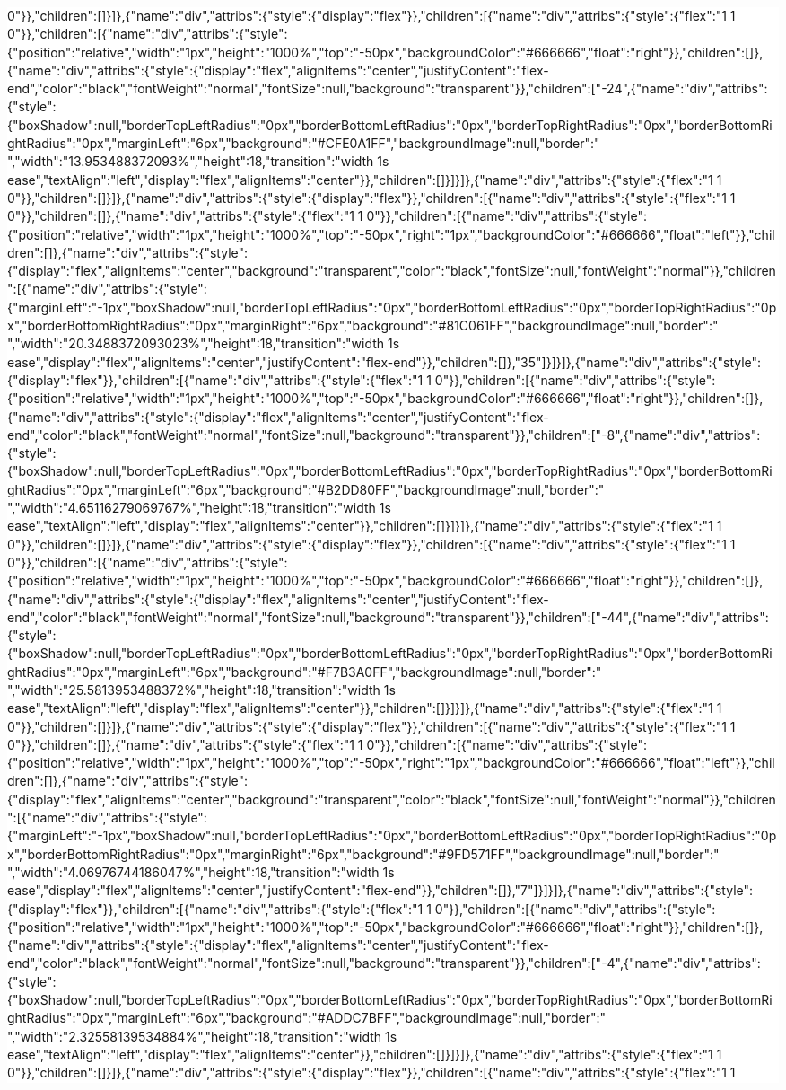 0"}},"children":[]}]},{"name":"div","attribs":{"style":{"display":"flex"}},"children":[{"name":"div","attribs":{"style":{"flex":"1 1 0"}},"children":[{"name":"div","attribs":{"style":{"position":"relative","width":"1px","height":"1000%","top":"-50px","backgroundColor":"#666666","float":"right"}},"children":[]},{"name":"div","attribs":{"style":{"display":"flex","alignItems":"center","justifyContent":"flex-end","color":"black","fontWeight":"normal","fontSize":null,"background":"transparent"}},"children":["-24",{"name":"div","attribs":{"style":{"boxShadow":null,"borderTopLeftRadius":"0px","borderBottomLeftRadius":"0px","borderTopRightRadius":"0px","borderBottomRightRadius":"0px","marginLeft":"6px","background":"#CFE0A1FF","backgroundImage":null,"border":"  ","width":"13.953488372093%","height":18,"transition":"width 1s ease","textAlign":"left","display":"flex","alignItems":"center"}},"children":[]}]}]},{"name":"div","attribs":{"style":{"flex":"1 1 0"}},"children":[]}]},{"name":"div","attribs":{"style":{"display":"flex"}},"children":[{"name":"div","attribs":{"style":{"flex":"1 1 0"}},"children":[]},{"name":"div","attribs":{"style":{"flex":"1 1 0"}},"children":[{"name":"div","attribs":{"style":{"position":"relative","width":"1px","height":"1000%","top":"-50px","right":"1px","backgroundColor":"#666666","float":"left"}},"children":[]},{"name":"div","attribs":{"style":{"display":"flex","alignItems":"center","background":"transparent","color":"black","fontSize":null,"fontWeight":"normal"}},"children":[{"name":"div","attribs":{"style":{"marginLeft":"-1px","boxShadow":null,"borderTopLeftRadius":"0px","borderBottomLeftRadius":"0px","borderTopRightRadius":"0px","borderBottomRightRadius":"0px","marginRight":"6px","background":"#81C061FF","backgroundImage":null,"border":"  ","width":"20.3488372093023%","height":18,"transition":"width 1s ease","display":"flex","alignItems":"center","justifyContent":"flex-end"}},"children":[]},"35"]}]}]},{"name":"div","attribs":{"style":{"display":"flex"}},"children":[{"name":"div","attribs":{"style":{"flex":"1 1 0"}},"children":[{"name":"div","attribs":{"style":{"position":"relative","width":"1px","height":"1000%","top":"-50px","backgroundColor":"#666666","float":"right"}},"children":[]},{"name":"div","attribs":{"style":{"display":"flex","alignItems":"center","justifyContent":"flex-end","color":"black","fontWeight":"normal","fontSize":null,"background":"transparent"}},"children":["-8",{"name":"div","attribs":{"style":{"boxShadow":null,"borderTopLeftRadius":"0px","borderBottomLeftRadius":"0px","borderTopRightRadius":"0px","borderBottomRightRadius":"0px","marginLeft":"6px","background":"#B2DD80FF","backgroundImage":null,"border":"  ","width":"4.65116279069767%","height":18,"transition":"width 1s ease","textAlign":"left","display":"flex","alignItems":"center"}},"children":[]}]}]},{"name":"div","attribs":{"style":{"flex":"1 1 0"}},"children":[]}]},{"name":"div","attribs":{"style":{"display":"flex"}},"children":[{"name":"div","attribs":{"style":{"flex":"1 1 0"}},"children":[{"name":"div","attribs":{"style":{"position":"relative","width":"1px","height":"1000%","top":"-50px","backgroundColor":"#666666","float":"right"}},"children":[]},{"name":"div","attribs":{"style":{"display":"flex","alignItems":"center","justifyContent":"flex-end","color":"black","fontWeight":"normal","fontSize":null,"background":"transparent"}},"children":["-44",{"name":"div","attribs":{"style":{"boxShadow":null,"borderTopLeftRadius":"0px","borderBottomLeftRadius":"0px","borderTopRightRadius":"0px","borderBottomRightRadius":"0px","marginLeft":"6px","background":"#F7B3A0FF","backgroundImage":null,"border":"  ","width":"25.5813953488372%","height":18,"transition":"width 1s ease","textAlign":"left","display":"flex","alignItems":"center"}},"children":[]}]}]},{"name":"div","attribs":{"style":{"flex":"1 1 0"}},"children":[]}]},{"name":"div","attribs":{"style":{"display":"flex"}},"children":[{"name":"div","attribs":{"style":{"flex":"1 1 0"}},"children":[]},{"name":"div","attribs":{"style":{"flex":"1 1 0"}},"children":[{"name":"div","attribs":{"style":{"position":"relative","width":"1px","height":"1000%","top":"-50px","right":"1px","backgroundColor":"#666666","float":"left"}},"children":[]},{"name":"div","attribs":{"style":{"display":"flex","alignItems":"center","background":"transparent","color":"black","fontSize":null,"fontWeight":"normal"}},"children":[{"name":"div","attribs":{"style":{"marginLeft":"-1px","boxShadow":null,"borderTopLeftRadius":"0px","borderBottomLeftRadius":"0px","borderTopRightRadius":"0px","borderBottomRightRadius":"0px","marginRight":"6px","background":"#9FD571FF","backgroundImage":null,"border":"  ","width":"4.06976744186047%","height":18,"transition":"width 1s ease","display":"flex","alignItems":"center","justifyContent":"flex-end"}},"children":[]},"7"]}]}]},{"name":"div","attribs":{"style":{"display":"flex"}},"children":[{"name":"div","attribs":{"style":{"flex":"1 1 0"}},"children":[{"name":"div","attribs":{"style":{"position":"relative","width":"1px","height":"1000%","top":"-50px","backgroundColor":"#666666","float":"right"}},"children":[]},{"name":"div","attribs":{"style":{"display":"flex","alignItems":"center","justifyContent":"flex-end","color":"black","fontWeight":"normal","fontSize":null,"background":"transparent"}},"children":["-4",{"name":"div","attribs":{"style":{"boxShadow":null,"borderTopLeftRadius":"0px","borderBottomLeftRadius":"0px","borderTopRightRadius":"0px","borderBottomRightRadius":"0px","marginLeft":"6px","background":"#ADDC7BFF","backgroundImage":null,"border":"  ","width":"2.32558139534884%","height":18,"transition":"width 1s ease","textAlign":"left","display":"flex","alignItems":"center"}},"children":[]}]}]},{"name":"div","attribs":{"style":{"flex":"1 1 0"}},"children":[]}]},{"name":"div","attribs":{"style":{"display":"flex"}},"children":[{"name":"div","attribs":{"style":{"flex":"1 1
